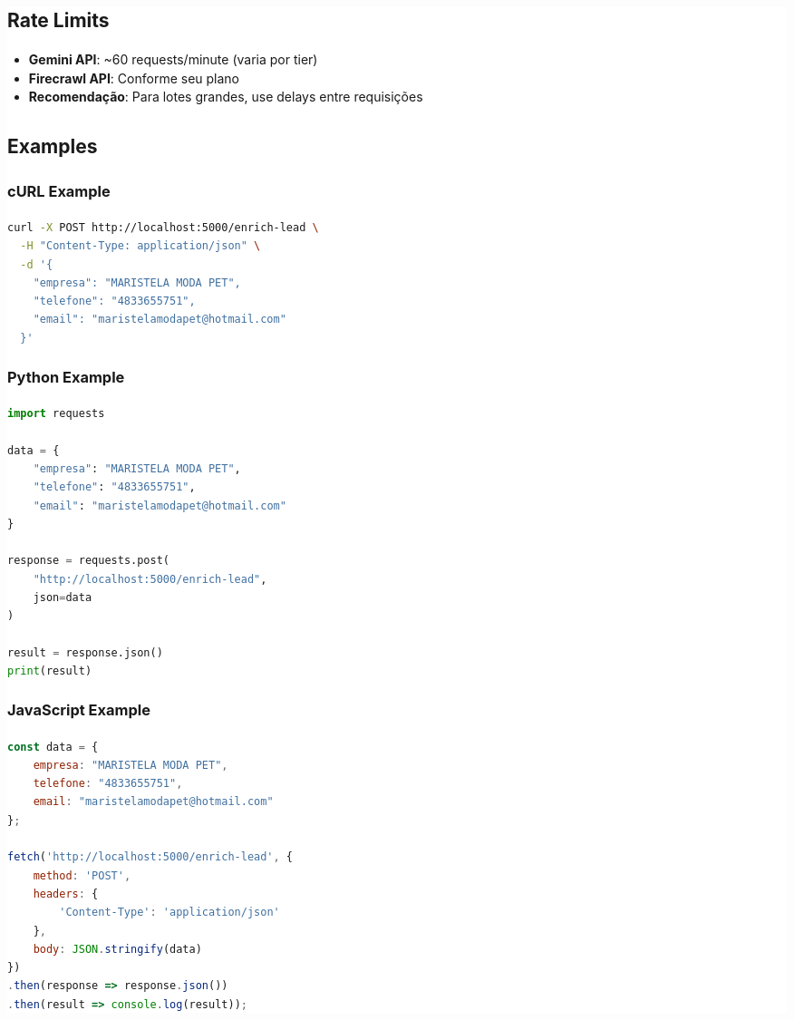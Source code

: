 ## Rate Limits

- **Gemini API**: ~60 requests/minute (varia por tier)
- **Firecrawl API**: Conforme seu plano
- **Recomendação**: Para lotes grandes, use delays entre requisições

## Examples

### cURL Example
```bash
curl -X POST http://localhost:5000/enrich-lead \
  -H "Content-Type: application/json" \
  -d '{
    "empresa": "MARISTELA MODA PET",
    "telefone": "4833655751",
    "email": "maristelamodapet@hotmail.com"
  }'
```

### Python Example
```python
import requests

data = {
    "empresa": "MARISTELA MODA PET",
    "telefone": "4833655751",
    "email": "maristelamodapet@hotmail.com"
}

response = requests.post(
    "http://localhost:5000/enrich-lead",
    json=data
)

result = response.json()
print(result)
```

### JavaScript Example
```javascript
const data = {
    empresa: "MARISTELA MODA PET",
    telefone: "4833655751",
    email: "maristelamodapet@hotmail.com"
};

fetch('http://localhost:5000/enrich-lead', {
    method: 'POST',
    headers: {
        'Content-Type': 'application/json'
    },
    body: JSON.stringify(data)
})
.then(response => response.json())
.then(result => console.log(result));
```
